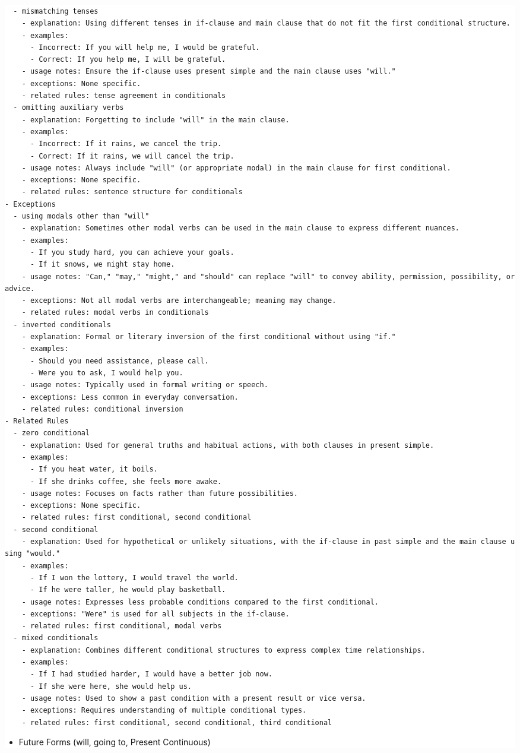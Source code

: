       - mismatching tenses
        - explanation: Using different tenses in if-clause and main clause that do not fit the first conditional structure.
        - examples:
          - Incorrect: If you will help me, I would be grateful.
          - Correct: If you help me, I will be grateful.
        - usage notes: Ensure the if-clause uses present simple and the main clause uses "will."
        - exceptions: None specific.
        - related rules: tense agreement in conditionals
      - omitting auxiliary verbs
        - explanation: Forgetting to include "will" in the main clause.
        - examples:
          - Incorrect: If it rains, we cancel the trip.
          - Correct: If it rains, we will cancel the trip.
        - usage notes: Always include "will" (or appropriate modal) in the main clause for first conditional.
        - exceptions: None specific.
        - related rules: sentence structure for conditionals
    - Exceptions
      - using modals other than "will"
        - explanation: Sometimes other modal verbs can be used in the main clause to express different nuances.
        - examples:
          - If you study hard, you can achieve your goals.
          - If it snows, we might stay home.
        - usage notes: "Can," "may," "might," and "should" can replace "will" to convey ability, permission, possibility, or advice.
        - exceptions: Not all modal verbs are interchangeable; meaning may change.
        - related rules: modal verbs in conditionals
      - inverted conditionals
        - explanation: Formal or literary inversion of the first conditional without using "if."
        - examples:
          - Should you need assistance, please call.
          - Were you to ask, I would help you.
        - usage notes: Typically used in formal writing or speech.
        - exceptions: Less common in everyday conversation.
        - related rules: conditional inversion
    - Related Rules
      - zero conditional
        - explanation: Used for general truths and habitual actions, with both clauses in present simple.
        - examples:
          - If you heat water, it boils.
          - If she drinks coffee, she feels more awake.
        - usage notes: Focuses on facts rather than future possibilities.
        - exceptions: None specific.
        - related rules: first conditional, second conditional
      - second conditional
        - explanation: Used for hypothetical or unlikely situations, with the if-clause in past simple and the main clause using "would."
        - examples:
          - If I won the lottery, I would travel the world.
          - If he were taller, he would play basketball.
        - usage notes: Expresses less probable conditions compared to the first conditional.
        - exceptions: "Were" is used for all subjects in the if-clause.
        - related rules: first conditional, modal verbs
      - mixed conditionals
        - explanation: Combines different conditional structures to express complex time relationships.
        - examples:
          - If I had studied harder, I would have a better job now.
          - If she were here, she would help us.
        - usage notes: Used to show a past condition with a present result or vice versa.
        - exceptions: Requires understanding of multiple conditional types.
        - related rules: first conditional, second conditional, third conditional
  - Future Forms (will, going to, Present Continuous)